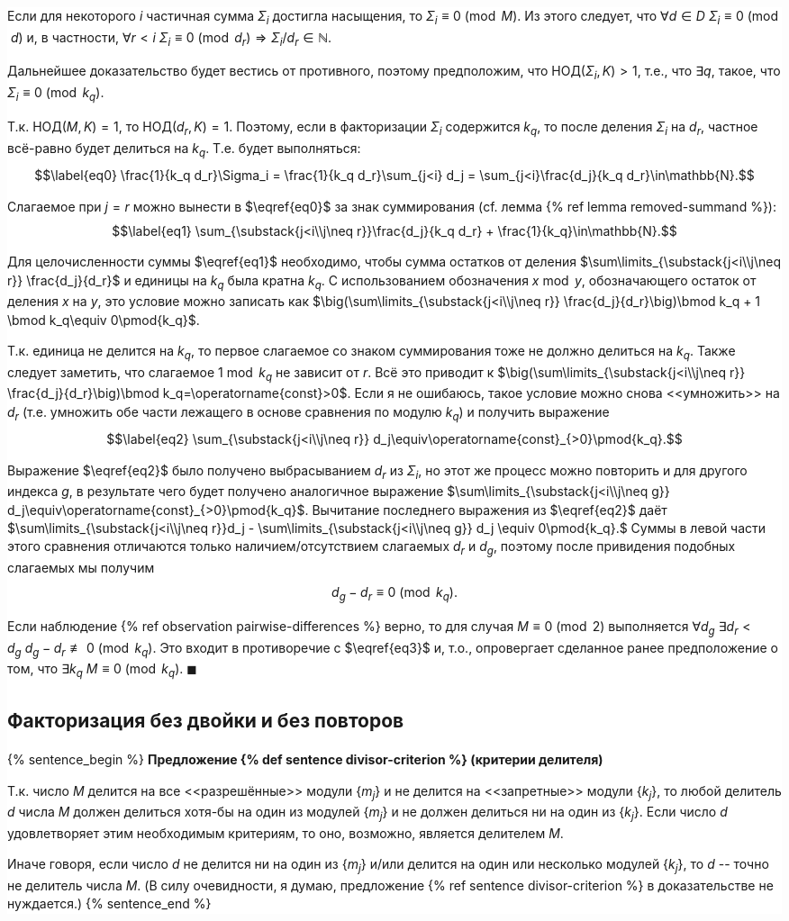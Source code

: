 Если для некоторого $i$ частичная сумма $\Sigma_i$ достигла насыщения, то $\Sigma_i\equiv 
0\pmod M$. Из этого следует, что $\forall d\in D\ \Sigma_i\equiv 0\pmod d$ и, в частности, 
$\forall r<i\ \Sigma_i\equiv 0\pmod{d_r} \Rightarrow \Sigma_i/d_r\in\mathbb{N}$.

Дальнейшее доказательство будет вестись от противного, поэтому предположим, что 
$\text{НОД}(\Sigma_i, K)>1$, т.е., что $\exists q$, такое, что $\Sigma_i\equiv 0\pmod{k_q}$.

Т.к. $\text{НОД}(M, K)=1$, то $\text{НОД}(d_r, K)=1$. Поэтому, если в факторизации $\Sigma_i$ 
содержится $k_q$, то после деления $\Sigma_i$ на $d_r$, частное всё-равно будет делиться на 
$k_q$. Т.е. будет выполняться: $$\label{eq0} \frac{1}{k_q d_r}\Sigma_i = \frac{1}{k_q 
d_r}\sum_{j<i} d_j = \sum_{j<i}\frac{d_j}{k_q d_r}\in\mathbb{N}.$$

Слагаемое при $j=r$ можно вынести в $\eqref{eq0}$ за знак суммирования (cf. лемма {% ref lemma 
removed-summand %}): $$\label{eq1} \sum_{\substack{j<i\\j\neq r}}\frac{d_j}{k_q d_r} + 
\frac{1}{k_q}\in\mathbb{N}.$$

Для целочисленности суммы $\eqref{eq1}$ необходимо, чтобы сумма остатков от деления 
$\sum\limits_{\substack{j<i\\j\neq r}} \frac{d_j}{d_r}$ и единицы на $k_q$ была кратна $k_q$. С 
использованием обозначения $x\bmod y$, обозначающего остаток от деления $x$ на $y$, это условие 
можно записать как $\big(\sum\limits_{\substack{j<i\\j\neq r}} \frac{d_j}{d_r}\big)\bmod k_q + 1 
\bmod k_q\equiv 0\pmod{k_q}$.

Т.к. единица не делится на $k_q$, то первое слагаемое со знаком суммирования тоже не должно 
делиться на $k_q$. Также следует заметить, что слагаемое $1\bmod k_q$ не зависит от $r$. Всё это 
приводит к $\big(\sum\limits_{\substack{j<i\\j\neq r}} \frac{d_j}{d_r}\big)\bmod 
k_q=\operatorname{const}>0$. Если я не ошибаюсь, такое условие можно снова <<умножить>> на $d_r$ 
(т.е. умножить обе части лежащего в основе сравнения по модулю $k_q$) и получить выражение 
$$\label{eq2} \sum_{\substack{j<i\\j\neq r}} d_j\equiv\operatorname{const}_{>0}\pmod{k_q}.$$

Выражение $\eqref{eq2}$ было получено выбрасыванием $d_r$ из $\Sigma_i$, но этот же процесс 
можно повторить и для другого индекса $g$, в результате чего будет получено аналогичное 
выражение $\sum\limits_{\substack{j<i\\j\neq g}} d_j\equiv\operatorname{const}_{>0}\pmod{k_q}$. 
Вычитание последнего выражения из $\eqref{eq2}$ даёт $\sum\limits_{\substack{j<i\\j\neq r}}d_j - 
\sum\limits_{\substack{j<i\\j\neq g}} d_j \equiv 0\pmod{k_q}.$ Суммы в левой части этого 
сравнения отличаются только наличием/отсутствием слагаемых $d_r$ и $d_g$, поэтому после 
привидения подобных слагаемых мы получим $$\label{eq3} d_g-d_r\equiv 0\pmod{k_q}.$$

Если наблюдение {% ref observation pairwise-differences %} верно, то для случая $M\equiv 0\pmod 
2$ выполняется $\forall d_g\ \exists d_r<d_g\ d_g-d_r\not\equiv 0\pmod{k_q}$. Это входит в 
противоречие с $\eqref{eq3}$ и, т.о., опровергает сделанное ранее предположение о том, что 
$\exists k_q\ M\equiv 0\pmod{k_q}$. $\blacksquare$

## Факторизация без двойки и без повторов

{% sentence_begin %}
**Предложение {% def sentence divisor-criterion %} (критерии делителя)**

Т.к. число $M$ делится на все <<разрешённые>> модули $\{m_j\}$ и не делится на <<запретные>> 
модули $\{k_j\}$, то любой делитель $d$ числа $M$ должен делиться хотя-бы на один из модулей 
$\{m_j\}$ и не должен делиться ни на один из $\{k_j\}$. Если число $d$ удовлетворяет этим 
необходимым критериям, то оно, возможно, является делителем $M$.

Иначе говоря, если число $d$ не делится ни на один из $\{m_j\}$ и/или делится на один или 
несколько модулей $\{k_j\}$, то $d$ -- точно не делитель числа $M$. (В силу очевидности, я 
думаю, предложение {% ref sentence divisor-criterion %} в доказательстве не нуждается.)
{% sentence_end %}
